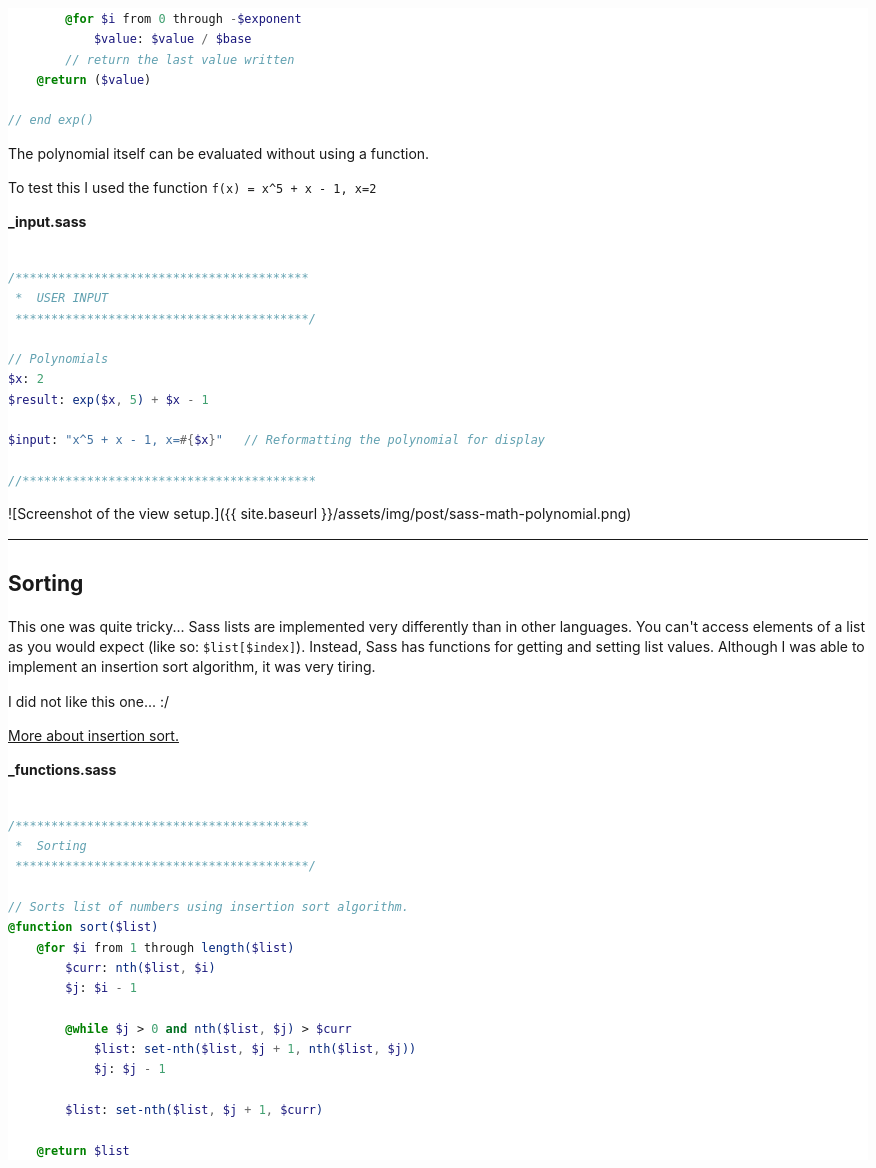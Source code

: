``` sass
        @for $i from 0 through -$exponent
            $value: $value / $base
        // return the last value written
    @return ($value)
    
// end exp()

```

The polynomial itself can be evaluated without using a function.

To test this I used the function `f(x) = x^5 + x - 1, x=2`

**_input.sass**

``` sass

/*****************************************
 *  USER INPUT
 *****************************************/

// Polynomials
$x: 2
$result: exp($x, 5) + $x - 1

$input: "x^5 + x - 1, x=#{$x}"   // Reformatting the polynomial for display

//*****************************************

```

![Screenshot of the view setup.]({{ site.baseurl }}/assets/img/post/sass-math-polynomial.png)

***

## Sorting

This one was quite tricky... Sass lists are implemented very differently than in other languages. You can't access elements of a list as you would expect (like so: `$list[$index]`). Instead, Sass has functions for getting and setting list values. Although I was able to implement an insertion sort algorithm, it was very tiring.

I did not like this one... :/

[More about insertion sort.](https://en.wikipedia.org/wiki/Insertion_sort)

**_functions.sass**

``` sass

/*****************************************
 *  Sorting
 *****************************************/

// Sorts list of numbers using insertion sort algorithm.
@function sort($list) 
    @for $i from 1 through length($list) 
        $curr: nth($list, $i)
        $j: $i - 1

        @while $j > 0 and nth($list, $j) > $curr
            $list: set-nth($list, $j + 1, nth($list, $j))
            $j: $j - 1

        $list: set-nth($list, $j + 1, $curr)

    @return $list
```